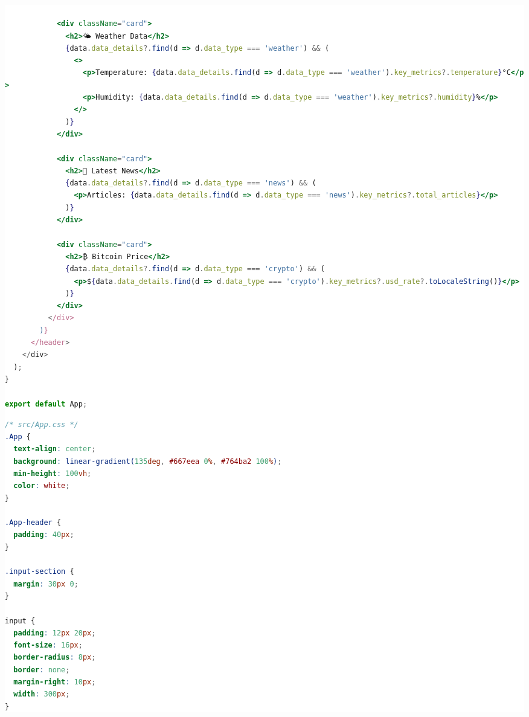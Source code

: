 ```jsx

            <div className="card">
              <h2>🌤️ Weather Data</h2>
              {data.data_details?.find(d => d.data_type === 'weather') && (
                <>
                  <p>Temperature: {data.data_details.find(d => d.data_type === 'weather').key_metrics?.temperature}°C</p>
                  <p>Humidity: {data.data_details.find(d => d.data_type === 'weather').key_metrics?.humidity}%</p>
                </>
              )}
            </div>

            <div className="card">
              <h2>📰 Latest News</h2>
              {data.data_details?.find(d => d.data_type === 'news') && (
                <p>Articles: {data.data_details.find(d => d.data_type === 'news').key_metrics?.total_articles}</p>
              )}
            </div>

            <div className="card">
              <h2>₿ Bitcoin Price</h2>
              {data.data_details?.find(d => d.data_type === 'crypto') && (
                <p>${data.data_details.find(d => d.data_type === 'crypto').key_metrics?.usd_rate?.toLocaleString()}</p>
              )}
            </div>
          </div>
        )}
      </header>
    </div>
  );
}

export default App;
```

```css
/* src/App.css */
.App {
  text-align: center;
  background: linear-gradient(135deg, #667eea 0%, #764ba2 100%);
  min-height: 100vh;
  color: white;
}

.App-header {
  padding: 40px;
}

.input-section {
  margin: 30px 0;
}

input {
  padding: 12px 20px;
  font-size: 16px;
  border-radius: 8px;
  border: none;
  margin-right: 10px;
  width: 300px;
}

```
